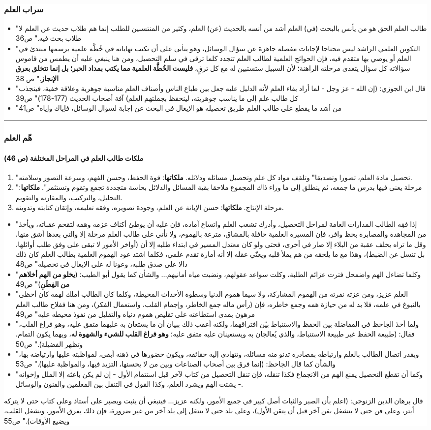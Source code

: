  
### سراب العلم  
  
- "طالب العلم الحق هو من يأنس بالبحث (في) العلم أشد من أنسه بالحديث (عن) العلم، وكثير من المنتسبين للطلب إنما هم طلاب حديث عن العلم لا طلاب بحث فيه." ص36  
- "التكوين العلمي الراشد ليس محتاجا لإجابات مفصلة جاهزة عن سؤال الوسائل، وهو يتأبى على أن تكتب نهاياته في خُطَّة علمية يرسمها مبتدئ في العلم أو يوصي بها متقدم فيه، فإن الحوائج العلمية لطالب العلم تتجدد كلما ترقى في سلم التحصيل، ومن هنا ينبغي عليه أن يطمس من قاموس سؤالاته كل سؤال يتعدى مرحلته الراهنة؛ لأن السبيل ستستبين له مع كل ترقٍ، **فليست الخُطَّة العلمية مما يكتب بمداد الحبر؛ بل إنما تتخلق بعرق الإنجاز**." ص 38  
- "قال ابن الجوزي: (إن الله - عز وجل - لما أراد بقاء العلم لأنه الدليل عليه جعل بين طباع الناس وأصناف العلم مناسبة جوهرية وعلاقة خفية، فينجذب كل طالب علم إلى ما يناسب جوهريته، لينحفظ بجملتهم العلم) آفة أصحاب الحديث (177-178)" ص39  
- "من أشد ما يقطع على طالب العلم طريق تحصيله هو الإيغال في البحث عن إجابة لسؤال الوسائل، فإياك وإياه" ص41  
  
---  
  
### هّم العلم  
  
#### ملكات طالب العلم في المراحل المختلفة (ص 46)  
  
1. "تحصيل مادة العلم، تصورا وتصديقا" وتلقف مواد كل علم وتحصيل مسائله ودلائله. **ملكاتها**: قوة الحفظ، وحسن الفهم، وسرعة التصور وسلامته.  
2. "مرحلة يعنى فيها بدرس ما جمعه، ثم ينطلق إلى ما وراء ذاك المجموع ملاحقا بقية المسائل والدلائل بحاسة متجددة تجمع وتقوم وتستثمر". **ملكاتها**: التحليل، والتركيب، والمقارنة والتقويم.  
3. مرحلة الإنتاج. **ملكاتها**: حسن الإبانة عن العلم، وجودة تصويره، وفقه تعليمه، وإتقان كتابته وتدوينه.  
  
- "إذا فقِه الطالب المدارات العامة لمراحل التحصيل، وأدرك تشعب العلم واتساع آماده، فإن عليه أن يوطئ أكناف عزمه وهمه لتقحم عقباته، ويأخذ من المجاهدة والمصابرة بحظ وافر، فإن المسيرة العلمية حافلة بالمشاق، مترعة بالهموم، ولا تأتي على طالب العلم مرحلة إلا والتي بعدها أشق منها، وقل ما تراه يخلف عقبة من البلاء إلا صار في أخرى، فحتى ولو كان معتدل المسير في ابتداء طلبه إلا أن (أواخر الأمور لا تبقى على وفق طلب أوائلها، بل تنسل عن الضبط)، وهذا مع ما يلحقه من هم يملأ قلبه ويعنّي عقله إلا أنه أمارة تقدم علمي، فكلما اشتد عود الهموم العلمية بطالب العلم كان ذلك دالا على صدق طلبه، وعونا له على الإيغال في تحصيله" ص48  
- "وكلما تضاءل الهم واضمحل فترت عزائم الطلبة، وكلت سواعد عقولهم، ونضبت مياه أمانيهم… والشأن كما يقول أبو الطيب: (**يخلو من الهم أخلاهم من الفِطَنِ**)" ص49  
- "العلم عزيز، ومن عزته نفرته من الهموم المشاركة، ولا سيما هموم الدنيا وسطوة الأحداث المحيطة، وكلما كان الطالب أملك لهمه كان أحظى بالنبوغ في علمه، فلا بد له من حيازة همه وجمع خاطره، فإن (رأس ماله جمع الخاطر، وإجمام القلب، واستعمال الفكر)، ومن هنا ففلاح طالب العلم مرهون بمدى استطاعته على تقليص هموم دنياه والتقليل من نفوذ محيطه عليه" ص49  
- "ولما أخذ الجاحظ في المفاضلة بين الحفظ والاستنباط بيّن افتراقهما، ولكنه أعقب ذلك ببيان أن ما يستعان به عليهما متفق عليه، وهو فراغ القلب، فقال: (طبيعة الحفظ غير طبيعة الاستنباط، والذي يُعالجان به ويستعينان عليه متفق عليه؛ **وهو فراغ القلب للشيء والشهوة له**، وبهما يكون التمام، وتظهر الفضيلة)." ص50  
- "وبقدر اتصال الطالب بالعلم وارتباطه بمصادره تدنو منه مسائله، وتتهادى إليه حقائقه، ويكون حضورها في ذهنه أبقى، لمواظبته عليها وارتياضه بها، والشأن كما قال الجاحظ: (إنما فرق بين أصحاب الصناعات وبين من لا يحسنها، التزيد فيها، والمواظبة عليها)." ص53  
- "وكما أن تقطع التحصيل يمنع الهم من الانجماع فكذا تنقله، فإن تنقل التحصيل من كتاب لآخر قبل استتمام الأول - إن لم يكن باعثه إلا الملل وإخوانه - يشتت الهم ويشرد العلم، وكذا القول في التنقل بين المعلمين والفنون والوسائل.  
  
قال برهان الدين الزنوجي: (اعلم بأن الصبر والثبات أصل كبير في جميع الأمور، ولكنه عزيز... فينبغي أن يثبت ويصبر على أستاذ وعلى كتاب حتى لا يتركه أبتر، وعلى فن حتى لا ينشغل بفن آخر قبل أن يتقن الأول)، وعلى بلد حتى لا ينتقل إلى بلد آخر من غير ضرورة، فإن ذلك يفرق الأمور، ويشغل القلب، ويضيع الأوقات)." ص55  
  